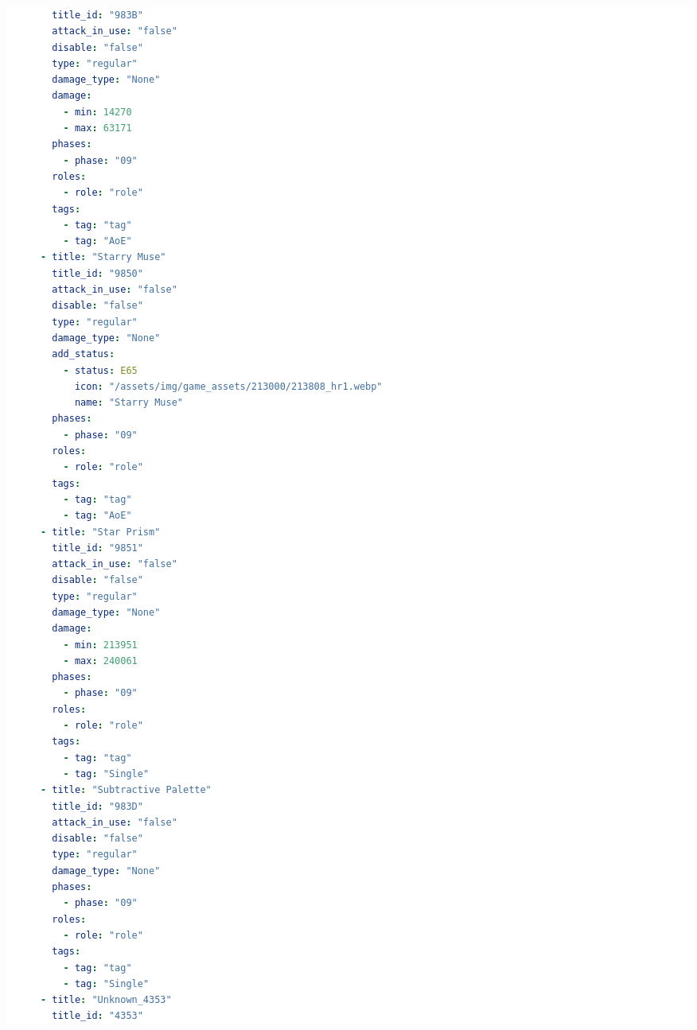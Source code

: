 ```yaml
        title_id: "983B"
        attack_in_use: "false"
        disable: "false"
        type: "regular"
        damage_type: "None"
        damage:
          - min: 14270
          - max: 63171
        phases:
          - phase: "09"
        roles:
          - role: "role"
        tags:
          - tag: "tag"
          - tag: "AoE"
      - title: "Starry Muse"
        title_id: "9850"
        attack_in_use: "false"
        disable: "false"
        type: "regular"
        damage_type: "None"
        add_status:
          - status: E65
            icon: "/assets/img/game_assets/213000/213808_hr1.webp"
            name: "Starry Muse"
        phases:
          - phase: "09"
        roles:
          - role: "role"
        tags:
          - tag: "tag"
          - tag: "AoE"
      - title: "Star Prism"
        title_id: "9851"
        attack_in_use: "false"
        disable: "false"
        type: "regular"
        damage_type: "None"
        damage:
          - min: 213951
          - max: 240061
        phases:
          - phase: "09"
        roles:
          - role: "role"
        tags:
          - tag: "tag"
          - tag: "Single"
      - title: "Subtractive Palette"
        title_id: "983D"
        attack_in_use: "false"
        disable: "false"
        type: "regular"
        damage_type: "None"
        phases:
          - phase: "09"
        roles:
          - role: "role"
        tags:
          - tag: "tag"
          - tag: "Single"
      - title: "Unknown_4353"
        title_id: "4353"
```